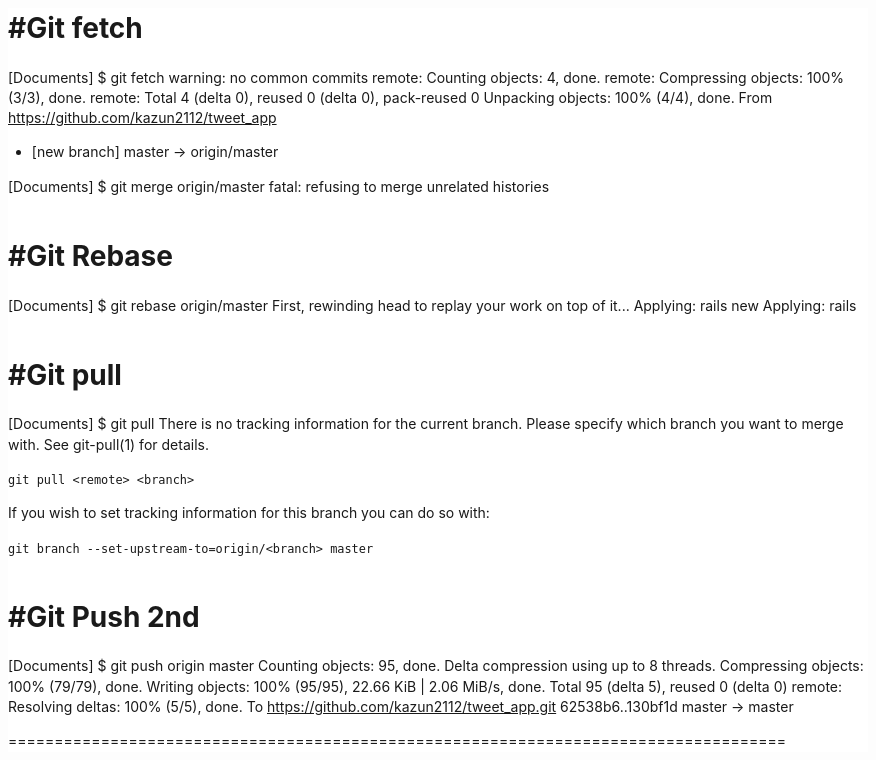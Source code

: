 #Git fetch
====================================================================================

[Documents]
 $ git fetch
warning: no common commits
remote: Counting objects: 4, done.
remote: Compressing objects: 100% (3/3), done.
remote: Total 4 (delta 0), reused 0 (delta 0), pack-reused 0
Unpacking objects: 100% (4/4), done.
From https://github.com/kazun2112/tweet_app
 * [new branch]      master     -> origin/master


[Documents]
 $ git merge origin/master
fatal: refusing to merge unrelated histories

#Git Rebase
====================================================================================

[Documents]
 $ git rebase origin/master
First, rewinding head to replay your work on top of it...
Applying: rails new
Applying: rails

#Git pull
====================================================================================

[Documents]
 $ git pull
There is no tracking information for the current branch.
Please specify which branch you want to merge with.
See git-pull(1) for details.

    git pull <remote> <branch>

If you wish to set tracking information for this branch you can do so with:

    git branch --set-upstream-to=origin/<branch> master

#Git Push 2nd
====================================================================================
[Documents]
 $ git push origin master
Counting objects: 95, done.
Delta compression using up to 8 threads.
Compressing objects: 100% (79/79), done.
Writing objects: 100% (95/95), 22.66 KiB | 2.06 MiB/s, done.
Total 95 (delta 5), reused 0 (delta 0)
remote: Resolving deltas: 100% (5/5), done.
To https://github.com/kazun2112/tweet_app.git
   62538b6..130bf1d  master -> master

====================================================================================
